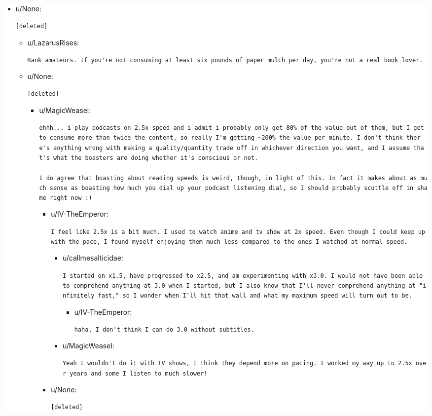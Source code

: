 - u/None:
  ```
  [deleted]
  ```

  - u/LazarusRises:
    ```
    Rank amateurs. If you're not consuming at least six pounds of paper mulch per day, you're not a real book lover.
    ```

  - u/None:
    ```
    [deleted]
    ```

    - u/MagicWeasel:
      ```
      ehhh... i play podcasts on 2.5x speed and i admit i probably only get 80% of the value out of them, but I get to consume more than twice the content, so really I'm getting ~200% the value per minute. I don't think there's anything wrong with making a quality/quantity trade off in whichever direction you want, and I assume that's what the boasters are doing whether it's conscious or not. 

      I do agree that boasting about reading speeds is weird, though, in light of this. In fact it makes about as much sense as boasting how much you dial up your podcast listening dial, so I should probably scuttle off in shame right now :)
      ```

      - u/IV-TheEmperor:
        ```
        I feel like 2.5x is a bit much. I used to watch anime and tv show at 2x speed. Even though I could keep up with the pace, I found myself enjoying them much less compared to the ones I watched at normal speed.
        ```

        - u/callmesalticidae:
          ```
          I started on x1.5, have progressed to x2.5, and am experimenting with x3.0. I would not have been able to comprehend anything at 3.0 when I started, but I also know that I'll never comprehend anything at "infinitely fast," so I wonder when I'll hit that wall and what my maximum speed will turn out to be.
          ```

          - u/IV-TheEmperor:
            ```
            haha, I don't think I can do 3.0 without subtitles.
            ```

        - u/MagicWeasel:
          ```
          Yeah I wouldn't do it with TV shows, I think they depend more on pacing. I worked my way up to 2.5x over years and some I listen to much slower!
          ```

      - u/None:
        ```
        [deleted]
        ```
